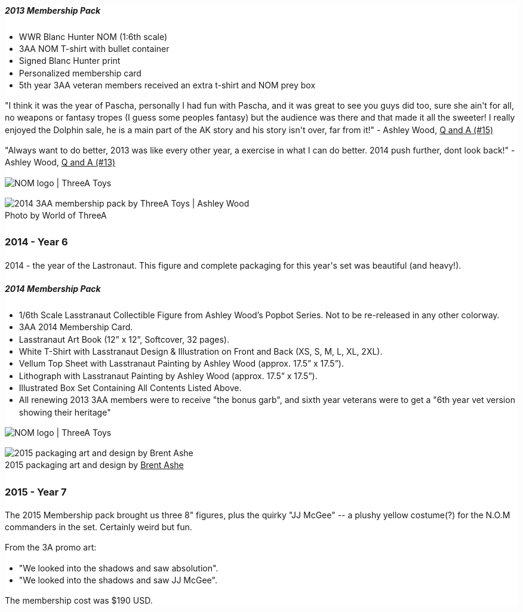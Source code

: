 <h5 class="text-muted">2013 Membership Pack</h5>
<ul>
    <li>WWR Blanc Hunter NOM (1:6th scale)</li>
    <li>3AA NOM T-shirt with bullet container</li>
    <li>Signed Blanc Hunter print</li>
    <li>Personalized membership card</li>
    <li>5th year 3AA veteran members received an extra t-shirt and NOM prey box</li>
</ul>

<p>"I think it was the year of Pascha, personally I had fun with Pascha, and it was great to see you guys did too, sure she ain't for all, no weapons or fantasy tropes (I guess some peoples fantasy) but the audience was there and that made it all the sweeter! I really enjoyed the Dolphin sale, he is a main part of the AK story and his story isn't over, far from it!" - Ashley Wood, <a href="https://www.worldofthreea.com/threea-production-blog/qa15" target="_blank">Q and A (#15)</a></p>

<p>"Always want to do better, 2013 was like every other year, a exercise in what I can do better. 2014 push further, dont look back!" - Ashley Wood, <a href="https://www.worldofthreea.com/threea-production-blog/qa13" target="_blank">Q and A (#13)</a></p>
</div>
<div class="text-center"><img src="/assets/img/logo-nom-grey.jpg" alt="NOM logo | ThreeA Toys" class="img-fluid"></div>





<div class="text-content text-lg mb-6">
<p class="text-center text-muted text-sm"><img src="/assets/img/3aa-2014-01.jpg" alt="2014 3AA membership pack by ThreeA Toys | Ashley Wood" class="img-fluid mb-2"><br>Photo by World of ThreeA</p>
<h3>2014 - Year 6</h3><a name="2014"></a>
<p>2014 - the year of the Lastronaut. This figure and complete packaging for this year's set was beautiful (and heavy!).</p>

<h5 class="text-muted">2014 Membership Pack</h5>
<ul>
    <li>1/6th Scale Lasstranaut Collectible Figure from Ashley Wood’s Popbot Series. Not to be re-released in any other colorway.</li>
<li>3AA 2014 Membership Card.</li>
<li>Lasstranaut Art Book (12” x 12”, Softcover, 32 pages).</li>
<li>White T-Shirt with Lasstranaut Design & Illustration on Front and Back (XS, S, M, L, XL, 2XL).</li>
<li>Vellum Top Sheet with Lasstranaut Painting by Ashley Wood (approx. 17.5” x 17.5”).</li>
<li>Lithograph with Lasstranaut Painting by Ashley Wood (approx. 17.5” x 17.5”).</li>
<li>Illustrated Box Set Containing All Contents Listed Above.</li>
<li>All renewing 2013 3AA members were to receive "the bonus garb", and sixth year veterans were to get a "6th year vet version showing their heritage"</li>

</ul>
</div>
<div class="text-center"><img src="/assets/img/logo-nom-grey.jpg" alt="NOM logo | ThreeA Toys" class="img-fluid"></div>





<div class="text-content text-lg mb-6">
<p class="text-center text-muted text-sm"><img src="/assets/img/3aa-2015.jpg" alt="2015 packaging art and design by Brent Ashe" class="img-fluid mb-2"><br>2015 packaging art and design by <a href="/contributors/brent-ashe/">Brent Ashe</a></p>
<h3>2015 - Year 7</h3><a name="2015"></a>
<p>The 2015 Membership pack brought us three 8" figures, plus the quirky "JJ McGee" -- a plushy yellow costume(?) for the N.O.M commanders in the set. Certainly weird but fun. 
<p>From the 3A promo art:
<ul>
    <li>"We looked into the shadows and saw absolution".</li>
    <li>"We looked into the shadows and saw JJ McGee".</li>
</ul>
</p>
<p>The membership cost was $190 USD.</p>
